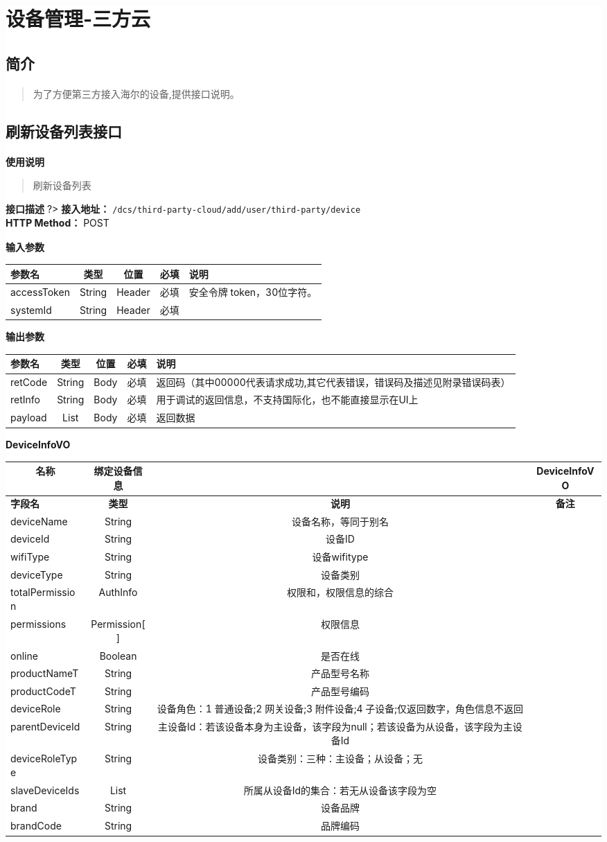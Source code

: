 # 设备管理-三方云

## 简介  

> 为了方便第三方接入海尔的设备,提供接口说明。


## 刷新设备列表接口  

**使用说明**

> 刷新设备列表

**接口描述**
?> **接入地址：** `/dcs/third-party-cloud/add/user/third-party/device`</br>
**HTTP Method：** POST

**输入参数**

参数名|类型|位置|必填|说明
:-|:-:|:-:|:-:|:-
accessToken|String|Header|必填|安全令牌 token，30位字符。  
systemId|String|Header|必填||    


**输出参数**

参数名|类型|位置|必填|说明
:-|:-:|:-:|:-:|:-
retCode|String|Body|必填|返回码（其中00000代表请求成功,其它代表错误，错误码及描述见附录错误码表）
retInfo|String|Body|必填|用于调试的返回信息，不支持国际化，也不能直接显示在UI上
payload|List<DeviceInfoVO>|Body|必填|返回数据


**DeviceInfoVO**

| **名称** | 绑定设备信息 |&emsp;| DeviceInfoVO |   
| ------------- |:----------:|:-----:|:--------:|
|**字段名**|**类型**|**说明**|**备注**|  
|deviceName| String | 设备名称，等同于别名 ||  
|deviceId| String | 设备ID ||  
|wifiType| String | 设备wifitype ||
|deviceType| String | 设备类别 ||
|totalPermission| AuthInfo | 权限和，权限信息的综合 ||
|permissions| Permission[] | 权限信息 ||
|online| Boolean | 是否在线 ||
|productNameT| String | 产品型号名称 ||
|productCodeT| String | 产品型号编码 ||
|deviceRole| String | 设备角色：1 普通设备;2 网关设备;3 附件设备;4 子设备;仅返回数字，角色信息不返回 ||
|parentDeviceId| String | 主设备Id：若该设备本身为主设备，该字段为null；若该设备为从设备，该字段为主设备Id ||
|deviceRoleType| String | 设备类别：三种：主设备；从设备；无 ||
|slaveDeviceIds| List<String> | 所属从设备Id的集合：若无从设备该字段为空 ||
|brand| String | 设备品牌 ||
|brandCode| String | 品牌编码 |&emsp;|    
